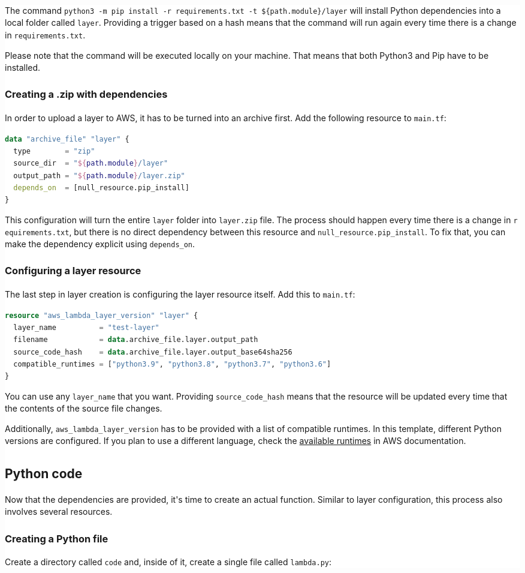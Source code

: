 The command `python3 -m pip install -r requirements.txt -t ${path.module}/layer` will install Python dependencies into a local folder called `layer`. Providing a trigger based on a hash means that the command will run again every time there is a change in `requirements.txt`.

Please note that the command will be executed locally on your machine. That means that both Python3 and Pip have to be installed.

### Creating a .zip with dependencies

In order to upload a layer to AWS, it has to be turned into an archive first. Add the following resource to `main.tf`:

```tf
data "archive_file" "layer" {
  type        = "zip"
  source_dir  = "${path.module}/layer"
  output_path = "${path.module}/layer.zip"
  depends_on  = [null_resource.pip_install]
}
```

This configuration will turn the entire `layer` folder into `layer.zip` file. The process should happen every time there is a change in `requirements.txt`, but there is no direct dependency between this resource and `null_resource.pip_install`. To fix that, you can make the dependency explicit using `depends_on`.

### Configuring a layer resource

The last step in layer creation is configuring the layer resource itself. Add this to `main.tf`:

```tf
resource "aws_lambda_layer_version" "layer" {
  layer_name          = "test-layer"
  filename            = data.archive_file.layer.output_path
  source_code_hash    = data.archive_file.layer.output_base64sha256
  compatible_runtimes = ["python3.9", "python3.8", "python3.7", "python3.6"]
}
```

You can use any `layer_name` that you want. Providing `source_code_hash` means that the resource will be updated every time that the contents of the source file changes.

Additionally, `aws_lambda_layer_version` has to be provided with a list of compatible runtimes. In this template, different Python versions are configured. If you plan to use a different language, check the [available runtimes](https://docs.aws.amazon.com/lambda/latest/dg/lambda-runtimes.html) in AWS documentation.

## Python code

Now that the dependencies are provided, it's time to create an actual function. Similar to layer configuration, this process also involves several resources.

### Creating a Python file

Create a directory called `code` and, inside of it, create a single file called `lambda.py`:

